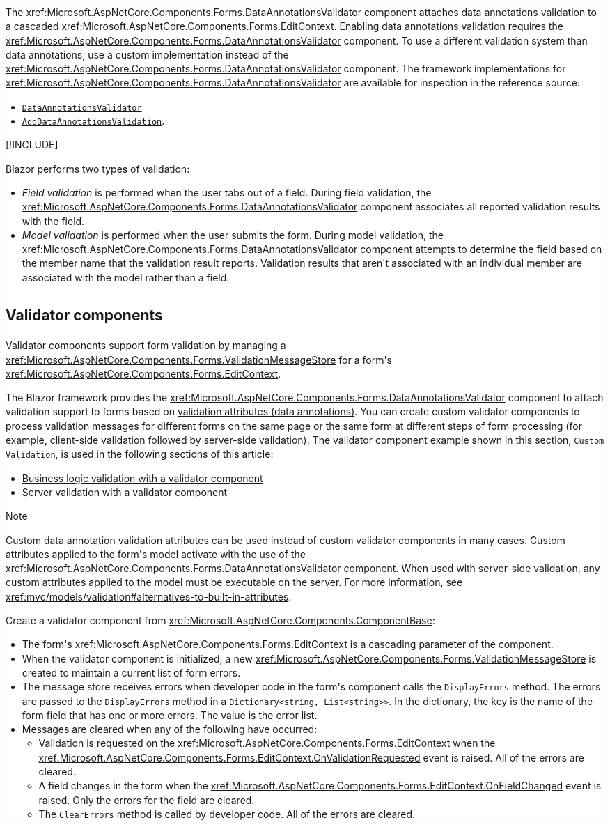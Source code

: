 The <xref:Microsoft.AspNetCore.Components.Forms.DataAnnotationsValidator> component attaches data annotations validation to a cascaded <xref:Microsoft.AspNetCore.Components.Forms.EditContext>. Enabling data annotations validation requires the <xref:Microsoft.AspNetCore.Components.Forms.DataAnnotationsValidator> component. To use a different validation system than data annotations, use a custom implementation instead of the <xref:Microsoft.AspNetCore.Components.Forms.DataAnnotationsValidator> component. The framework implementations for <xref:Microsoft.AspNetCore.Components.Forms.DataAnnotationsValidator> are available for inspection in the reference source:

* [`DataAnnotationsValidator`](https://github.com/dotnet/AspNetCore/blob/main/src/Components/Forms/src/DataAnnotationsValidator.cs)
* [`AddDataAnnotationsValidation`](https://github.com/dotnet/AspNetCore/blob/main/src/Components/Forms/src/EditContextDataAnnotationsExtensions.cs).

[!INCLUDE[](~/includes/aspnetcore-repo-ref-source-links.md)]

Blazor performs two types of validation:

* *Field validation* is performed when the user tabs out of a field. During field validation, the <xref:Microsoft.AspNetCore.Components.Forms.DataAnnotationsValidator> component associates all reported validation results with the field.
* *Model validation* is performed when the user submits the form. During model validation, the <xref:Microsoft.AspNetCore.Components.Forms.DataAnnotationsValidator> component attempts to determine the field based on the member name that the validation result reports. Validation results that aren't associated with an individual member are associated with the model rather than a field.

## Validator components

Validator components support form validation by managing a <xref:Microsoft.AspNetCore.Components.Forms.ValidationMessageStore> for a form's <xref:Microsoft.AspNetCore.Components.Forms.EditContext>.

The Blazor framework provides the <xref:Microsoft.AspNetCore.Components.Forms.DataAnnotationsValidator> component to attach validation support to forms based on [validation attributes (data annotations)](xref:mvc/models/validation#validation-attributes). You can create custom validator components to process validation messages for different forms on the same page or the same form at different steps of form processing (for example, client-side validation followed by server-side validation). The validator component example shown in this section, `CustomValidation`, is used in the following sections of this article:

* [Business logic validation with a validator component](#business-logic-validation-with-a-validator-component)
* [Server validation with a validator component](#server-validation-with-a-validator-component)

> [!NOTE]
> Custom data annotation validation attributes can be used instead of custom validator components in many cases. Custom attributes applied to the form's model activate with the use of the <xref:Microsoft.AspNetCore.Components.Forms.DataAnnotationsValidator> component. When used with server-side validation, any custom attributes applied to the model must be executable on the server. For more information, see <xref:mvc/models/validation#alternatives-to-built-in-attributes>.

Create a validator component from <xref:Microsoft.AspNetCore.Components.ComponentBase>:

* The form's <xref:Microsoft.AspNetCore.Components.Forms.EditContext> is a [cascading parameter](xref:blazor/components/cascading-values-and-parameters) of the component.
* When the validator component is initialized, a new <xref:Microsoft.AspNetCore.Components.Forms.ValidationMessageStore> is created to maintain a current list of form errors.
* The message store receives errors when developer code in the form's component calls the `DisplayErrors` method. The errors are passed to the `DisplayErrors` method in a [`Dictionary<string, List<string>>`](xref:System.Collections.Generic.Dictionary%602). In the dictionary, the key is the name of the form field that has one or more errors. The value is the error list.
* Messages are cleared when any of the following have occurred:
  * Validation is requested on the <xref:Microsoft.AspNetCore.Components.Forms.EditContext> when the <xref:Microsoft.AspNetCore.Components.Forms.EditContext.OnValidationRequested> event is raised. All of the errors are cleared.
  * A field changes in the form when the <xref:Microsoft.AspNetCore.Components.Forms.EditContext.OnFieldChanged> event is raised. Only the errors for the field are cleared.
  * The `ClearErrors` method is called by developer code. All of the errors are cleared.
